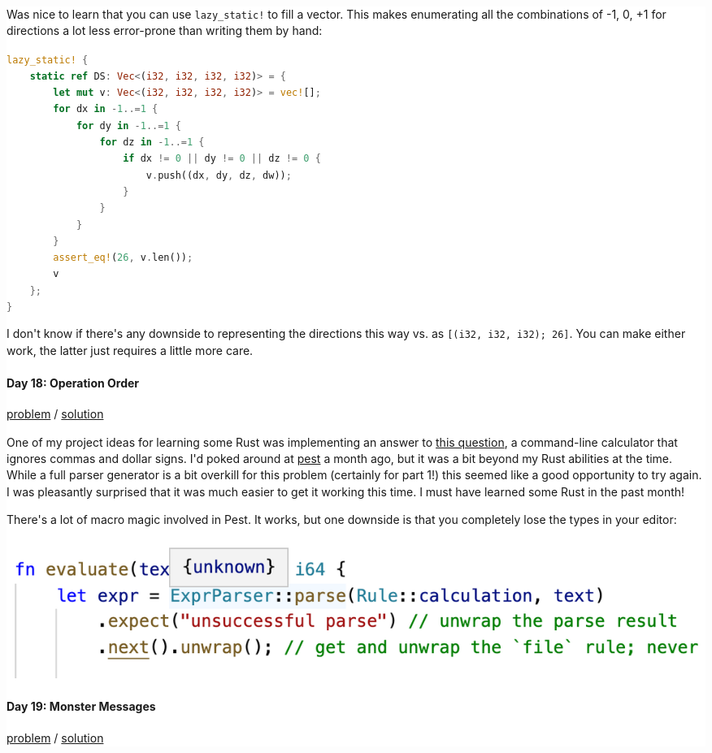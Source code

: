 Was nice to learn that you can use `lazy_static!` to fill a vector. This makes enumerating all the combinations of -1, 0, +1 for directions a lot less error-prone than writing them by hand:

```rust
lazy_static! {
    static ref DS: Vec<(i32, i32, i32, i32)> = {
        let mut v: Vec<(i32, i32, i32, i32)> = vec![];
        for dx in -1..=1 {
            for dy in -1..=1 {
                for dz in -1..=1 {
                    if dx != 0 || dy != 0 || dz != 0 {
                        v.push((dx, dy, dz, dw));
                    }
                }
            }
        }
        assert_eq!(26, v.len());
        v
    };
}
```

I don't know if there's any downside to representing the directions this way vs. as `[(i32, i32, i32); 26]`. You can make either work, the latter just requires a little more care.

#### Day 18: Operation Order

[problem](https://adventofcode.com/2020/day/18) / [solution](https://github.com/danvk/aoc2020/blob/master/src/bin/day18.rs)

One of my project ideas for learning some Rust was implementing an answer to [this question][cbc], a command-line calculator that ignores commas and dollar signs. I'd poked around at [pest][] a month ago, but it was a bit beyond my Rust abilities at the time. While a full parser generator is a bit overkill for this problem (certainly for part 1!) this seemed like a good opportunity to try again. I was pleasantly surprised that it was much easier to get it working this time. I must have learned some Rust in the past month!

There's a lot of macro magic involved in Pest. It works, but one downside is that you completely lose the types in your editor:

![unknown type](screenshots/pest-unknown.png)

#### Day 19: Monster Messages

[problem](https://adventofcode.com/2020/day/19) / [solution](https://github.com/danvk/aoc2020/blob/master/src/bin/day19.rs)


[rusty boggle]: https://github.com/danvk/rusty-boggle/blob/47f91bf1d06ff9abf743daac1a7dcebd4bdd226e/src/boggler.rs#L1
[as-usize]: https://github.com/danvk/aoc2020/blob/c6937280fc2b514d2108312584b72f4d0bd9ee9d/src/bin/day9.rs#L24
[and-then]: https://github.com/danvk/aoc2020/blob/c6937280fc2b514d2108312584b72f4d0bd9ee9d/src/bin/day11.rs#L77
[option]: https://doc.rust-lang.org/std/option/enum.Option.html
[result]: https://doc.rust-lang.org/std/result/enum.Result.html
[map-macro]: https://github.com/danvk/aoc2020/blob/c6937280fc2b514d2108312584b72f4d0bd9ee9d/src/util.rs#L18-L42
[lifetime1]: https://github.com/danvk/aoc2020/blob/c6937280fc2b514d2108312584b72f4d0bd9ee9d/src/bin/day20.rs#L224
[lifetime2]: https://github.com/danvk/aoc2020/blob/c6937280fc2b514d2108312584b72f4d0bd9ee9d/src/bin/day21.rs#L21-L25
[axl-cpp]: https://github.com/AxlLind/AdventOfCode2020/blob/master/notes.md#day-23---link-1180560
[axl-discussion]: https://github.com/danvk/aoc2020/commit/08c254675af2b9e78a84df9387d1493213e34e8e#commitcomment-44854049
[1]: https://stackoverflow.com/questions/60993657/cross-module-function-call-in-rust
[2]: https://stackoverflow.com/questions/24542115/how-to-index-a-string-in-rust
[re]: https://docs.rs/regex/1.4.2/regex/
[2019]: https://medium.com/@danvdk/python-tips-tricks-for-the-advent-of-code-2019-89ec23a595dd
[cbc]: https://softwarerecs.stackexchange.com/q/75993/69199
[pest]: https://pest.rs
[pest-intro]: https://pest.rs/book/intro.html
[542]: https://github.com/rust-lang/rfcs/issues/542
[ll]: https://doc.rust-lang.org/std/collections/struct.LinkedList.html
[lists]: https://rust-unofficial.github.io/too-many-lists/
[100]: https://en.wikipedia.org/wiki/100_prisoners_problem
[stats2020]: https://adventofcode.com/2020/stats
[stats2019]: https://adventofcode.com/2019/stats
[dan-aoc-2019]: https://medium.com/@danvdk/python-tips-tricks-for-the-advent-of-code-2019-89ec23a595dd
[combinations]: https://docs.rs/itertools/0.7.8/itertools/structs/struct.Combinations.html
[py11]: https://github.com/danvk/aoc2020/blob/master/py/day11.py
[jack]: https://github.com/jamadeo/adventofcode/tree/master/day_11
[axl-11]: https://github.com/AxlLind/AdventOfCode2020/blob/master/src/bin/11.rs
[crt]: https://en.wikipedia.org/wiki/Chinese_remainder_theorem
[jeremy23]: https://github.com/docmarionum1/adventofcode/blob/main/2020/23/Crab%20Cups.ipynb
[go]: https://golang.org/
[ets]: https://effectivetypescript.com/